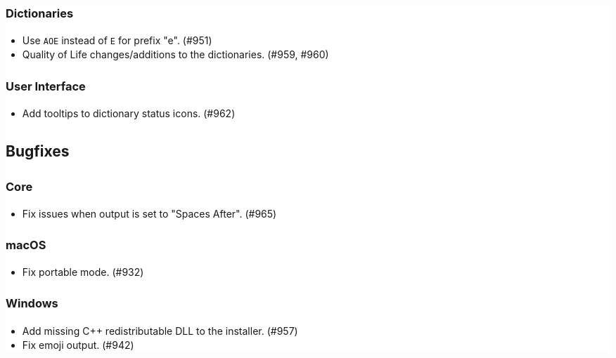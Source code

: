 ### Dictionaries

- Use `AOE` instead of `E` for prefix "e". (#951)
- Quality of Life changes/additions to the dictionaries. (#959, #960)

### User Interface

- Add tooltips to dictionary status icons. (#962)

## Bugfixes

### Core

- Fix issues when output is set to "Spaces After". (#965)

### macOS

- Fix portable mode. (#932)

### Windows

- Add missing C++ redistributable DLL to the installer. (#957)
- Fix emoji output. (#942)
